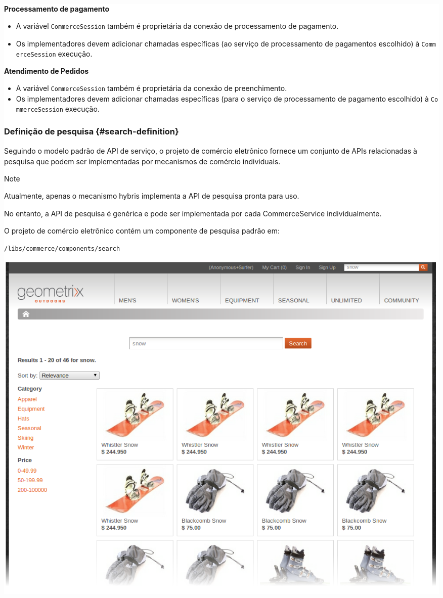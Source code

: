 **Processamento de pagamento**

* A variável `CommerceSession` também é proprietária da conexão de processamento de pagamento.

* Os implementadores devem adicionar chamadas específicas (ao serviço de processamento de pagamentos escolhido) à `CommerceSession` execução.

**Atendimento de Pedidos**

* A variável `CommerceSession` também é proprietária da conexão de preenchimento.
* Os implementadores devem adicionar chamadas específicas (para o serviço de processamento de pagamento escolhido) à `CommerceSession` execução.

### Definição de pesquisa {#search-definition}

Seguindo o modelo padrão de API de serviço, o projeto de comércio eletrônico fornece um conjunto de APIs relacionadas à pesquisa que podem ser implementadas por mecanismos de comércio individuais.

>[!NOTE]
>
>Atualmente, apenas o mecanismo hybris implementa a API de pesquisa pronta para uso.
>
>No entanto, a API de pesquisa é genérica e pode ser implementada por cada CommerceService individualmente.

O projeto de comércio eletrônico contém um componente de pesquisa padrão em:

`/libs/commerce/components/search`

![chlimage_1-14](/help/sites-developing/assets/chlimage_1-14a.png)
